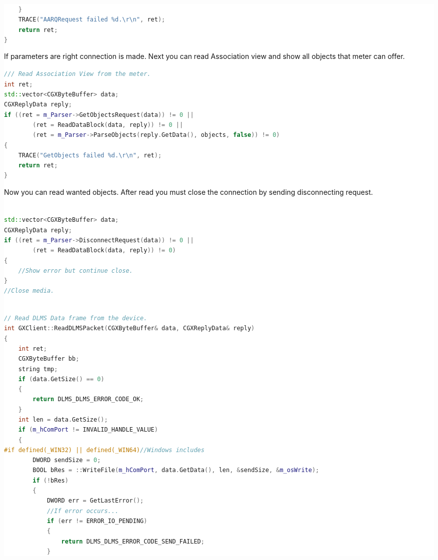 ```C++
    }
    TRACE("AARQRequest failed %d.\r\n", ret);
    return ret;
}

```

If parameters are right connection is made.
Next you can read Association view and show all objects that meter can offer.

```C++
/// Read Association View from the meter.
int ret;
std::vector<CGXByteBuffer> data;
CGXReplyData reply;
if ((ret = m_Parser->GetObjectsRequest(data)) != 0 ||
        (ret = ReadDataBlock(data, reply)) != 0 ||
        (ret = m_Parser->ParseObjects(reply.GetData(), objects, false)) != 0)
{
    TRACE("GetObjects failed %d.\r\n", ret);
    return ret;
}

```
Now you can read wanted objects. After read you must close the connection by sending
disconnecting request.

```C++

std::vector<CGXByteBuffer> data;
CGXReplyData reply;
if ((ret = m_Parser->DisconnectRequest(data)) != 0 ||
        (ret = ReadDataBlock(data, reply)) != 0)
{
    //Show error but continue close.
}
//Close media.

```

```C++

// Read DLMS Data frame from the device.
int GXClient::ReadDLMSPacket(CGXByteBuffer& data, CGXReplyData& reply)
{
    int ret;
    CGXByteBuffer bb;
    string tmp;
    if (data.GetSize() == 0)
    {
        return DLMS_DLMS_ERROR_CODE_OK;
    }
    int len = data.GetSize();
    if (m_hComPort != INVALID_HANDLE_VALUE)
    {
#if defined(_WIN32) || defined(_WIN64)//Windows includes
        DWORD sendSize = 0;
        BOOL bRes = ::WriteFile(m_hComPort, data.GetData(), len, &sendSize, &m_osWrite);
        if (!bRes)
        {
            DWORD err = GetLastError();
            //If error occurs...
            if (err != ERROR_IO_PENDING)
            {
                return DLMS_DLMS_ERROR_CODE_SEND_FAILED;
            }
```